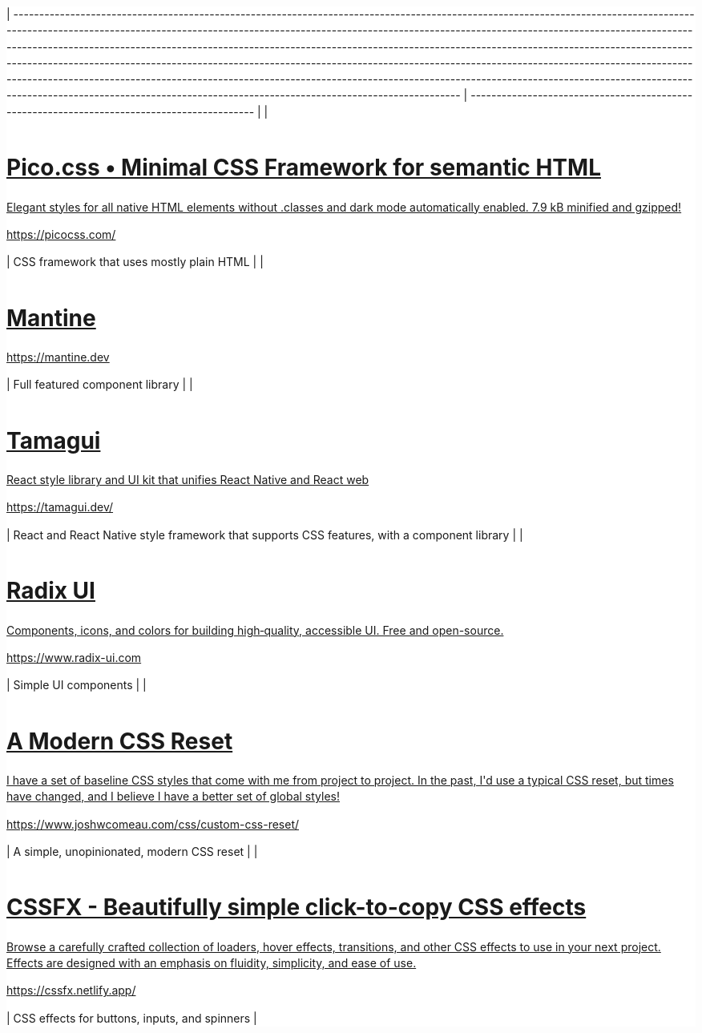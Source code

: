 | -------------------------------------------------------------------------------------------------------------------------------------------------------------------------------------------------------------------------------------------------------------------------------------------------------------------------------------------------------------------------------------------------------------------------------------------------------------------------------------------------------------------------------------------------------------------------------------------------------------------------------------------------------------------------------------------------------------------------------------------------------------------------------- | ------------------------------------------------------------------------------------------- |
| <div class="rich-link-card-container"><a class="rich-link-card" href="https://picocss.com/" target="_blank">	<div class="rich-link-image-container">		<div class="rich-link-image" style="background-image: url('https://picocss.com/opengraph.png')">	</div>	</div>	<div class="rich-link-card-text">		<h1 class="rich-link-card-title">Pico.css • Minimal CSS Framework for semantic HTML</h1>		<p class="rich-link-card-description">		Elegant styles for all native HTML elements without .classes and dark mode automatically enabled. 7.9 kB minified and gzipped!		</p>		<p class="rich-link-href">		https://picocss.com/		</p>	</div></a></div>                                                                                                                          | CSS framework that uses mostly plain HTML                                                   |
| <div class="rich-link-card-container"><a class="rich-link-card" href="https://mantine.dev" target="_blank">	<div class="rich-link-image-container">		<div class="rich-link-image" style="background-image: url('https://raw.githubusercontent.com/mantinedev/mantine/master/.demo/social-preview.png')">	</div>	</div>	<div class="rich-link-card-text">		<h1 class="rich-link-card-title">Mantine</h1>		<p class="rich-link-card-description">				</p>		<p class="rich-link-href">		https://mantine.dev		</p>	</div></a></div>                                                                                                                                                                                                                                                  | Full featured component library                                                             |
| <div class="rich-link-card-container"><a class="rich-link-card" href="https://tamagui.dev/" target="_blank">	<div class="rich-link-image-container">		<div class="rich-link-image" style="background-image: url('https://tamagui.dev/social.png')">	</div>	</div>	<div class="rich-link-card-text">		<h1 class="rich-link-card-title">Tamagui</h1>		<p class="rich-link-card-description">		React style library and UI kit that unifies React Native and React web		</p>		<p class="rich-link-href">		https://tamagui.dev/		</p>	</div></a></div>                                                                                                                                                                                                                                | React and React Native style framework that supports CSS features, with a component library |
| <div class="rich-link-card-container"><a class="rich-link-card" href="https://www.radix-ui.com" target="_blank">	<div class="rich-link-image-container">		<div class="rich-link-image" style="background-image: url('https://radix-ui.com/social/themes.png')">	</div>	</div>	<div class="rich-link-card-text">		<h1 class="rich-link-card-title">Radix UI</h1>		<p class="rich-link-card-description">		Components, icons, and colors for building high‑quality, accessible UI. Free and open-source.		</p>		<p class="rich-link-href">		https://www.radix-ui.com		</p>	</div></a></div>                                                                                                                                                                                        | Simple UI components                                                                        |
| <div class="rich-link-card-container"><a class="rich-link-card" href="https://www.joshwcomeau.com/css/custom-css-reset/" target="_blank">	<div class="rich-link-image-container">		<div class="rich-link-image" style="background-image: url('https://www.joshwcomeau.com/images/og-custom-css-reset.png')">	</div>	</div>	<div class="rich-link-card-text">		<h1 class="rich-link-card-title">A Modern CSS Reset</h1>		<p class="rich-link-card-description">		I have a set of baseline CSS styles that come with me from project to project. In the past, I'd use a typical CSS reset, but times have changed, and I believe I have a better set of global styles!		</p>		<p class="rich-link-href">		https://www.joshwcomeau.com/css/custom-css-reset/		</p>	</div></a></div> | A simple, unopinionated, modern CSS reset                                                   |
| <div class="rich-link-card-container"><a class="rich-link-card" href="https://cssfx.netlify.app/" target="_blank">	<div class="rich-link-image-container">		<div class="rich-link-image" style="background-image: url('https://cssfx.netlify.app/logo.png')">	</div>	</div>	<div class="rich-link-card-text">		<h1 class="rich-link-card-title">CSSFX - Beautifully simple click-to-copy CSS effects</h1>		<p class="rich-link-card-description">		Browse a carefully crafted collection of loaders, hover effects, transitions, and other CSS effects to use in your next project. Effects are designed with an emphasis on fluidity, simplicity, and ease of use.		</p>		<p class="rich-link-href">		https://cssfx.netlify.app/		</p>	</div></a></div>                         | CSS effects for buttons, inputs, and spinners                                               |